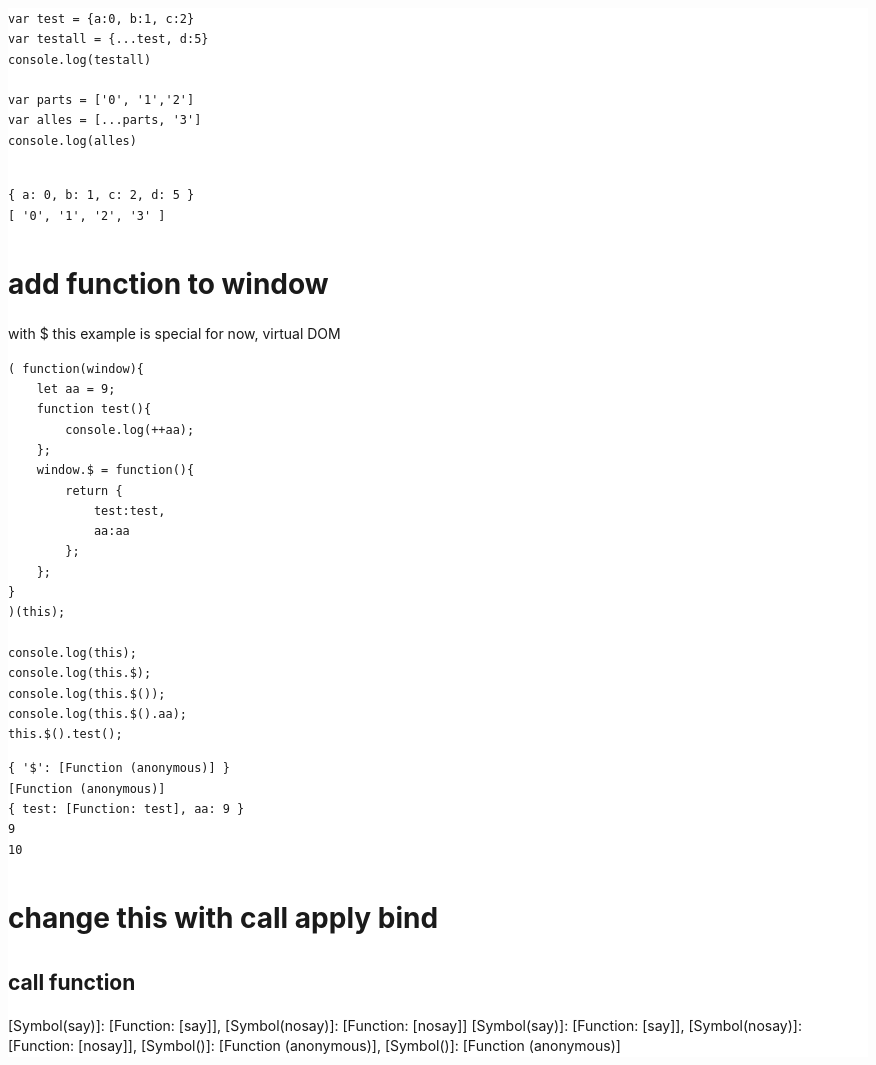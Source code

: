 ``` {.javascript org-language="js" results="output" exports="both"}
var test = {a:0, b:1, c:2}
var testall = {...test, d:5}
console.log(testall)

var parts = ['0', '1','2']
var alles = [...parts, '3']
console.log(alles)


```

``` {.example}
{ a: 0, b: 1, c: 2, d: 5 }
[ '0', '1', '2', '3' ]
```

add function to window
======================

with \$ this example is special for now, virtual DOM

``` {.javascript org-language="js" results="output" exports="both"}
( function(window){
    let aa = 9;
    function test(){
        console.log(++aa);
    };
    window.$ = function(){
        return {
            test:test,
            aa:aa
        };
    };
}
)(this);

console.log(this);
console.log(this.$);
console.log(this.$());
console.log(this.$().aa);
this.$().test();
```

``` {.example}
{ '$': [Function (anonymous)] }
[Function (anonymous)]
{ test: [Function: test], aa: 9 }
9
10
```

change this with call apply bind
================================

call function
-------------


  [Symbol(say)]: [Function: [say]],
  [Symbol(nosay)]: [Function: [nosay]]
  [Symbol(say)]: [Function: [say]],
  [Symbol(nosay)]: [Function: [nosay]],
  [Symbol()]: [Function (anonymous)],
  [Symbol()]: [Function (anonymous)]